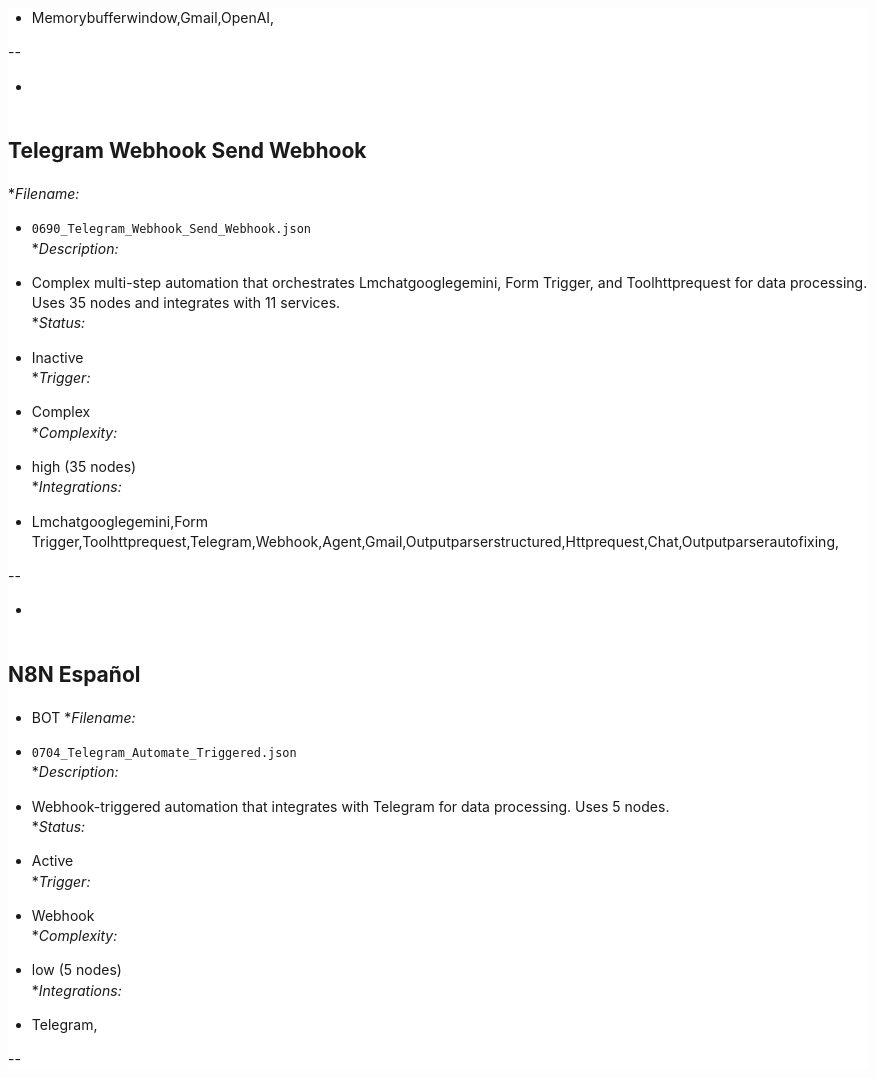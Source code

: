 * Memorybufferwindow,Gmail,OpenAI,  

--

-

#

## Telegram Webhook Send Webhook
**Filename:*

* `0690_Telegram_Webhook_Send_Webhook.json`  
**Description:*

* Complex multi-step automation that orchestrates Lmchatgooglegemini, Form Trigger, and Toolhttprequest for data processing. Uses 35 nodes and integrates with 11 services.  
**Status:*

* Inactive  
**Trigger:*

* Complex  
**Complexity:*

* high (35 nodes)  
**Integrations:*

* Lmchatgooglegemini,Form Trigger,Toolhttprequest,Telegram,Webhook,Agent,Gmail,Outputparserstructured,Httprequest,Chat,Outputparserautofixing,  

--

-

#

## N8N Español

 - BOT
**Filename:*

* `0704_Telegram_Automate_Triggered.json`  
**Description:*

* Webhook-triggered automation that integrates with Telegram for data processing. Uses 5 nodes.  
**Status:*

* Active  
**Trigger:*

* Webhook  
**Complexity:*

* low (5 nodes)  
**Integrations:*

* Telegram,  

--
